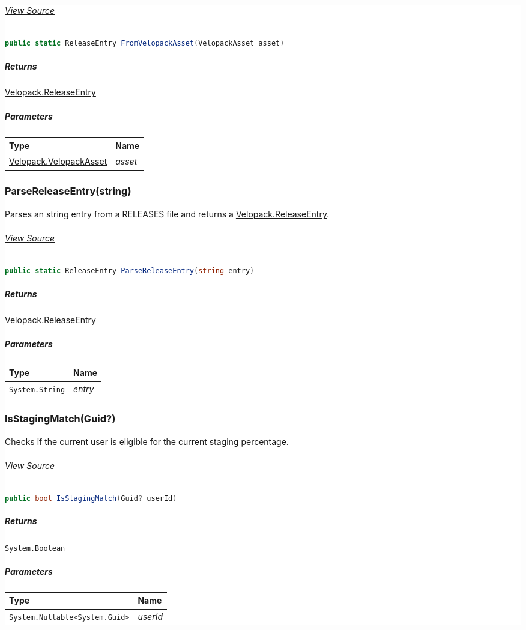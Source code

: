 ###### [View Source](https://github.com/velopack/velopack.git/blob/master/src/Velopack/ReleaseEntry.cs#L189)
```csharp title="Declaration"
public static ReleaseEntry FromVelopackAsset(VelopackAsset asset)
```

##### Returns

[Velopack.ReleaseEntry](../Velopack/ReleaseEntry)

##### Parameters

| Type | Name |
|:--- |:--- |
| [Velopack.VelopackAsset](../Velopack/VelopackAsset) | *asset* |

### ParseReleaseEntry(string)
Parses an string entry from a RELEASES file and returns a [Velopack.ReleaseEntry](../Velopack/ReleaseEntry).
###### [View Source](https://github.com/velopack/velopack.git/blob/master/src/Velopack/ReleaseEntry.cs#L197)
```csharp title="Declaration"
public static ReleaseEntry ParseReleaseEntry(string entry)
```

##### Returns

[Velopack.ReleaseEntry](../Velopack/ReleaseEntry)

##### Parameters

| Type | Name |
|:--- |:--- |
| `System.String` | *entry* |

### IsStagingMatch(Guid?)
Checks if the current user is eligible for the current staging percentage.
###### [View Source](https://github.com/velopack/velopack.git/blob/master/src/Velopack/ReleaseEntry.cs#L261)
```csharp title="Declaration"
public bool IsStagingMatch(Guid? userId)
```

##### Returns

`System.Boolean`

##### Parameters

| Type | Name |
|:--- |:--- |
| `System.Nullable<System.Guid>` | *userId* |
